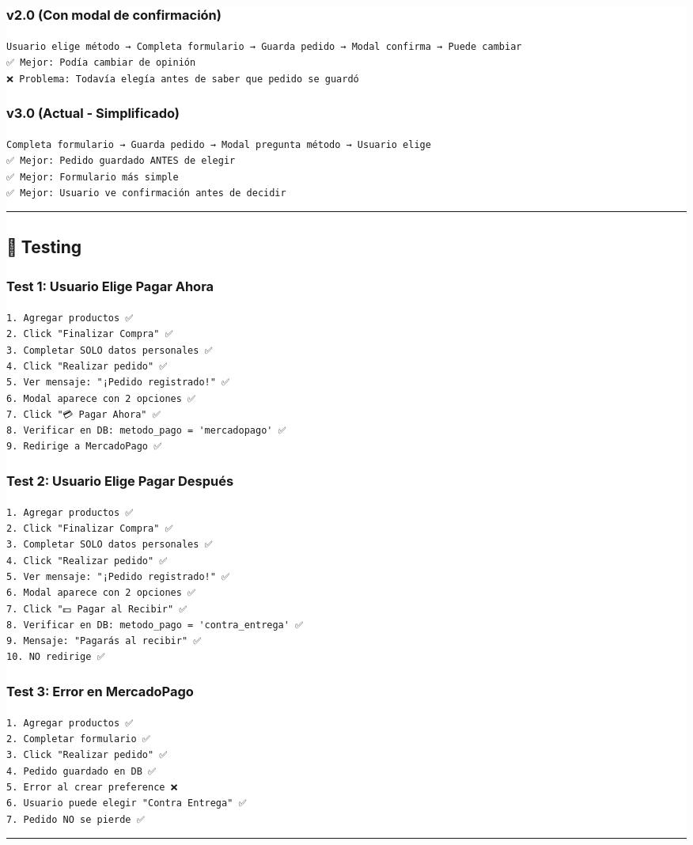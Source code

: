 ### v2.0 (Con modal de confirmación)
```
Usuario elige método → Completa formulario → Guarda pedido → Modal confirma → Puede cambiar
✅ Mejor: Podía cambiar de opinión
❌ Problema: Todavía elegía antes de saber que pedido se guardó
```

### v3.0 (Actual - Simplificado)
```
Completa formulario → Guarda pedido → Modal pregunta método → Usuario elige
✅ Mejor: Pedido guardado ANTES de elegir
✅ Mejor: Formulario más simple
✅ Mejor: Usuario ve confirmación antes de decidir
```

---

## 🧪 Testing

### Test 1: Usuario Elige Pagar Ahora
```
1. Agregar productos ✅
2. Click "Finalizar Compra" ✅
3. Completar SOLO datos personales ✅
4. Click "Realizar pedido" ✅
5. Ver mensaje: "¡Pedido registrado!" ✅
6. Modal aparece con 2 opciones ✅
7. Click "💳 Pagar Ahora" ✅
8. Verificar en DB: metodo_pago = 'mercadopago' ✅
9. Redirige a MercadoPago ✅
```

### Test 2: Usuario Elige Pagar Después
```
1. Agregar productos ✅
2. Click "Finalizar Compra" ✅
3. Completar SOLO datos personales ✅
4. Click "Realizar pedido" ✅
5. Ver mensaje: "¡Pedido registrado!" ✅
6. Modal aparece con 2 opciones ✅
7. Click "💵 Pagar al Recibir" ✅
8. Verificar en DB: metodo_pago = 'contra_entrega' ✅
9. Mensaje: "Pagarás al recibir" ✅
10. NO redirige ✅
```

### Test 3: Error en MercadoPago
```
1. Agregar productos ✅
2. Completar formulario ✅
3. Click "Realizar pedido" ✅
4. Pedido guardado en DB ✅
5. Error al crear preference ❌
6. Usuario puede elegir "Contra Entrega" ✅
7. Pedido NO se pierde ✅
```

---